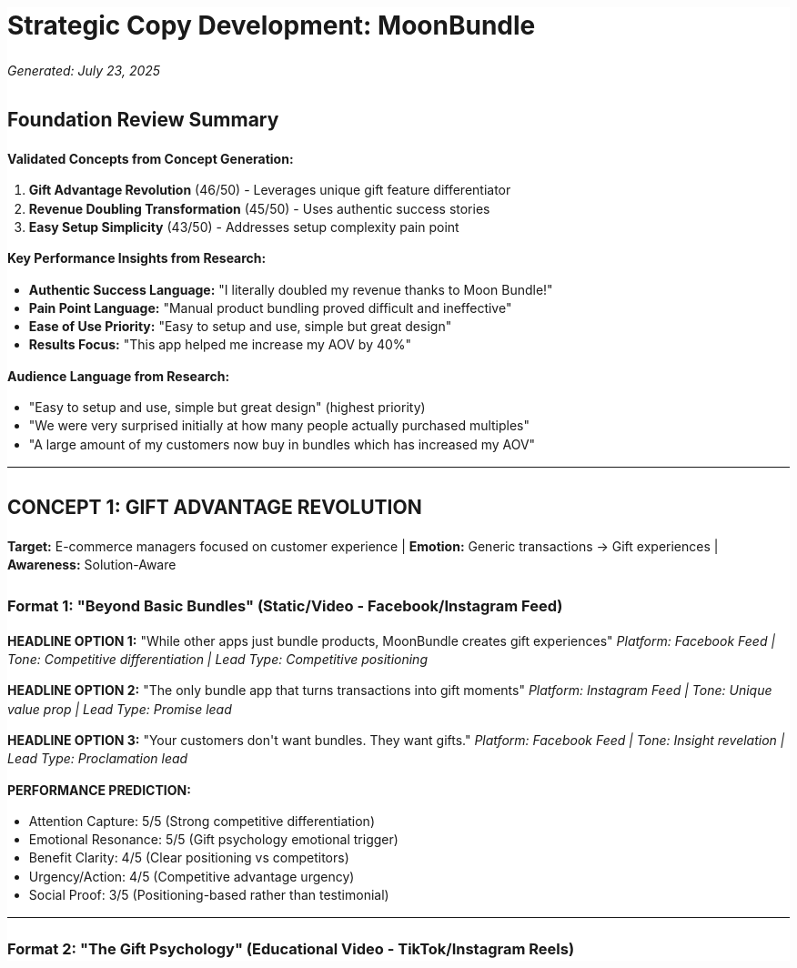 # Strategic Copy Development: MoonBundle
*Generated: July 23, 2025*

## Foundation Review Summary

**Validated Concepts from Concept Generation:**
1. **Gift Advantage Revolution** (46/50) - Leverages unique gift feature differentiator
2. **Revenue Doubling Transformation** (45/50) - Uses authentic success stories
3. **Easy Setup Simplicity** (43/50) - Addresses setup complexity pain point

**Key Performance Insights from Research:**
- **Authentic Success Language:** "I literally doubled my revenue thanks to Moon Bundle!"
- **Pain Point Language:** "Manual product bundling proved difficult and ineffective"
- **Ease of Use Priority:** "Easy to setup and use, simple but great design"
- **Results Focus:** "This app helped me increase my AOV by 40%"

**Audience Language from Research:**
- "Easy to setup and use, simple but great design" (highest priority)
- "We were very surprised initially at how many people actually purchased multiples"
- "A large amount of my customers now buy in bundles which has increased my AOV"

---

## CONCEPT 1: GIFT ADVANTAGE REVOLUTION
**Target:** E-commerce managers focused on customer experience | **Emotion:** Generic transactions → Gift experiences | **Awareness:** Solution-Aware

### Format 1: "Beyond Basic Bundles" (Static/Video - Facebook/Instagram Feed)

**HEADLINE OPTION 1:** 
"While other apps just bundle products, MoonBundle creates gift experiences"
*Platform: Facebook Feed | Tone: Competitive differentiation | Lead Type: Competitive positioning*

**HEADLINE OPTION 2:**
"The only bundle app that turns transactions into gift moments"
*Platform: Instagram Feed | Tone: Unique value prop | Lead Type: Promise lead*

**HEADLINE OPTION 3:**
"Your customers don't want bundles. They want gifts."
*Platform: Facebook Feed | Tone: Insight revelation | Lead Type: Proclamation lead*

**PERFORMANCE PREDICTION:**
- Attention Capture: 5/5 (Strong competitive differentiation)
- Emotional Resonance: 5/5 (Gift psychology emotional trigger)
- Benefit Clarity: 4/5 (Clear positioning vs competitors)
- Urgency/Action: 4/5 (Competitive advantage urgency)
- Social Proof: 3/5 (Positioning-based rather than testimonial)

---

### Format 2: "The Gift Psychology" (Educational Video - TikTok/Instagram Reels)
